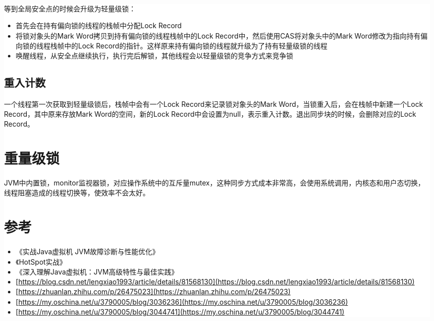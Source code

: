 等到全局安全点的时候会升级为轻量级锁：

- 首先会在持有偏向锁的线程的栈帧中分配Lock Record
- 将锁对象头的Mark Word拷贝到持有偏向锁的线程栈帧中的Lock Record中，然后使用CAS将对象头中的Mark Word修改为指向持有偏向锁的线程栈帧中的Lock Record的指针。这样原来持有偏向锁的线程就升级为了持有轻量级锁的线程
- 唤醒线程，从安全点继续执行，执行完后解锁，其他线程会以轻量级锁的竞争方式来竞争锁

## 重入计数

一个线程第一次获取到轻量级锁后，栈帧中会有一个Lock Record来记录锁对象头的Mark Word，当锁重入后，会在栈帧中新建一个Lock Record，其中原来存放Mark Word的空间，新的Lock Record中会设置为null，表示重入计数。退出同步块的时候，会删除对应的Lock Record。

# 重量级锁

JVM中内置锁，monitor监视器锁，对应操作系统中的互斥量mutex，这种同步方式成本非常高，会使用系统调用，内核态和用户态切换，线程阻塞造成的线程切换等，使效率不会太好。

# 参考

- 《实战Java虚拟机 JVM故障诊断与性能优化》
- 《HotSpot实战》
- 《深入理解Java虚拟机：JVM高级特性与最佳实践》
- [https://blog.csdn.net/lengxiao1993/article/details/81568130](https://blog.csdn.net/lengxiao1993/article/details/81568130)
- [https://zhuanlan.zhihu.com/p/26475023](https://zhuanlan.zhihu.com/p/26475023)
- [https://my.oschina.net/u/3790005/blog/3036236](https://my.oschina.net/u/3790005/blog/3036236)
- [https://my.oschina.net/u/3790005/blog/3044741](https://my.oschina.net/u/3790005/blog/3044741)